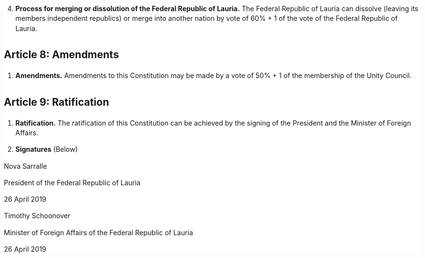 4. **Process for merging or dissolution of the Federal Republic of Lauria.** The Federal Republic of Lauria can dissolve (leaving its members independent republics) or merge into another nation by vote of 60% + 1 of the vote of the Federal Republic of Lauria.

## Article 8: Amendments
1. **Amendments.** Amendments to this Constitution may be made by a vote of 50% + 1 of the membership of the Unity Council.

## Article 9: Ratification
1. **Ratification.** The ratification of this Constitution can be achieved by the signing of the President and the Minister of Foreign Affairs.

2. **Signatures** (Below)

Nova Sarralle

President of the Federal Republic of Lauria

26 April 2019


Timothy Schoonover

Minister of Foreign Affairs of the Federal Republic of Lauria

26 April 2019


